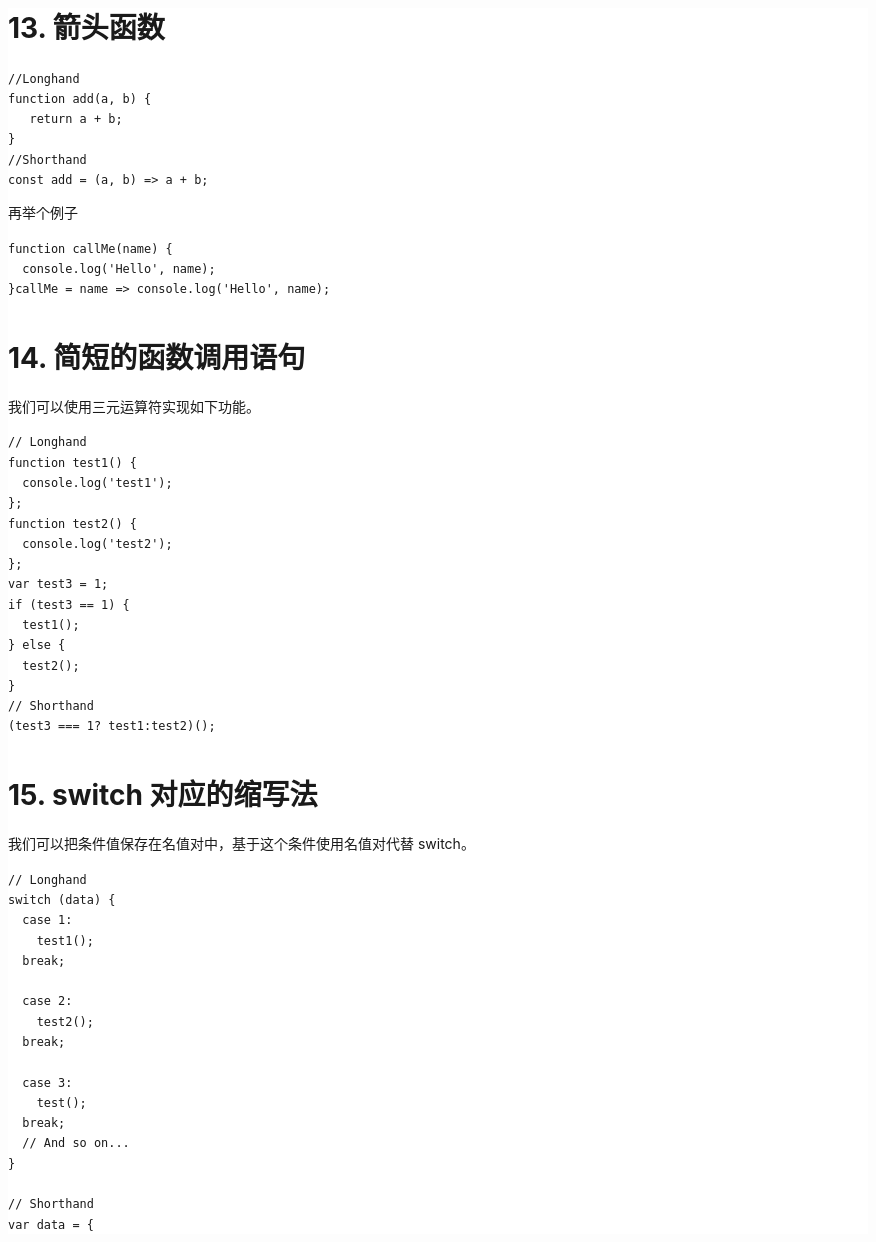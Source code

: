 # **13. 箭头函数**

```
//Longhand
function add(a, b) {
   return a + b;
}
//Shorthand
const add = (a, b) => a + b;
```

再举个例子

```
function callMe(name) {
  console.log('Hello', name);
}callMe = name => console.log('Hello', name);
```

# **14. 简短的函数调用语句**

我们可以使用三元运算符实现如下功能。

```
// Longhand
function test1() {
  console.log('test1');
};
function test2() {
  console.log('test2');
};
var test3 = 1;
if (test3 == 1) {
  test1();
} else {
  test2();
}
// Shorthand
(test3 === 1? test1:test2)();
```

# **15. switch 对应的缩写法**

我们可以把条件值保存在名值对中，基于这个条件使用名值对代替 switch。

```
// Longhand
switch (data) {
  case 1:
    test1();
  break;

  case 2:
    test2();
  break;

  case 3:
    test();
  break;
  // And so on...
}

// Shorthand
var data = {
```